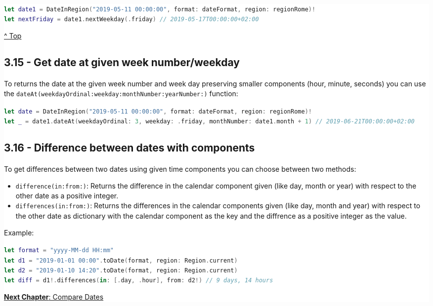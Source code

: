 ```swift
let date1 = DateInRegion("2019-05-11 00:00:00", format: dateFormat, region: regionRome)!
let nextFriday = date1.nextWeekday(.friday) // 2019-05-17T00:00:00+02:00
```

[^ Top](#index)

<a name="dateAtWeeknumberWeekday"/>

## 3.15 - Get date at given week number/weekday

To returns the date at the given week number and week day preserving smaller components (hour, minute, seconds) you can use the `dateAt(weekdayOrdinal:weekday:monthNumber:yearNumber:)` function:

```swift
let date = DateInRegion("2019-05-11 00:00:00", format: dateFormat, region: regionRome)!
let _ = date1.dateAt(weekdayOrdinal: 3, weekday: .friday, monthNumber: date1.month + 1) // 2019-06-21T00:00:00+02:00
```

<a name="differenceBetweenDates"/>

## 3.16 - Difference between dates with components

To get differences between two dates using given time components you can choose between two methods:

- `difference(in:from:)`:  Returns the difference in the calendar component given (like day, month or year) with respect to the other date as a positive integer.
- `differences(in:from:)`: Returns the differences in the calendar components given (like day, month and year) with respect to the other date as dictionary with the calendar component as the key and the diffrence as a positive integer as the value.


Example:

```swift
let format = "yyyy-MM-dd HH:mm"
let d1 = "2019-01-01 00:00".toDate(format, region: Region.current)
let d2 = "2019-01-10 14:20".toDate(format, region: Region.current)
let diff = d1!.differences(in: [.day, .hour], from: d2!) // 9 days, 14 hours
```

[**Next Chapter**: Compare Dates](#4.CompareDates.md)
